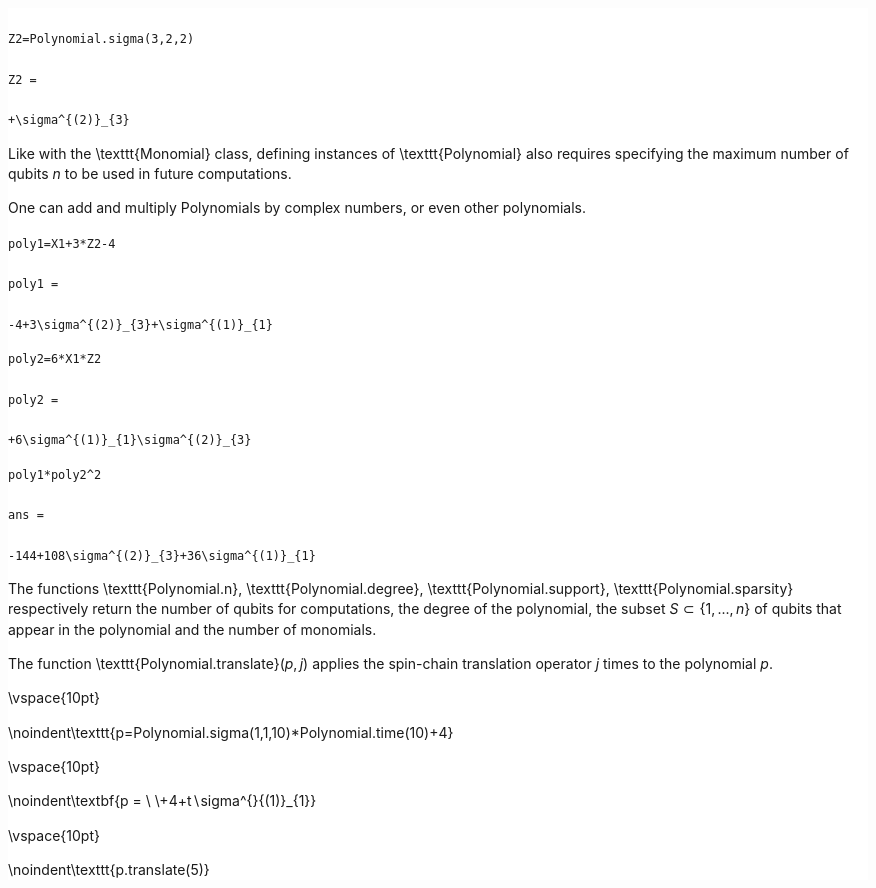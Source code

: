 ```

Z2=Polynomial.sigma(3,2,2)

Z2 = 

+\sigma^{(2)}_{3}   
```

Like with the \texttt{Monomial} class, defining instances of \texttt{Polynomial} also requires specifying the maximum number of qubits $n$ to be used in future computations.

One can add and multiply Polynomials by complex numbers, or even other polynomials.

```
poly1=X1+3*Z2-4

poly1 = 

-4+3\sigma^{(2)}_{3}+\sigma^{(1)}_{1}
```

```
poly2=6*X1*Z2

poly2 = 

+6\sigma^{(1)}_{1}\sigma^{(2)}_{3}                
```

```
poly1*poly2^2

ans = 

-144+108\sigma^{(2)}_{3}+36\sigma^{(1)}_{1}  
```


The functions \texttt{Polynomial.n}, \texttt{Polynomial.degree}, \texttt{Polynomial.support}, \texttt{Polynomial.sparsity} respectively return the number of qubits for computations, the degree of the polynomial, the subset $S\subset \{1,...,n\}$ of qubits that appear in the polynomial and the number of monomials.

The function \texttt{Polynomial.translate}$(p,j)$ applies the spin-chain translation operator $j$ times to the polynomial $p$.

\vspace{10pt}

\noindent\texttt{p=Polynomial.sigma(1,1,10)*Polynomial.time(10)+4}

\vspace{10pt}

\noindent\textbf{p = \\ \\+4+t$\backslash$sigma\^{}\{(1)\}\_\{1\}}

\vspace{10pt}

\noindent\texttt{p.translate(5)}

